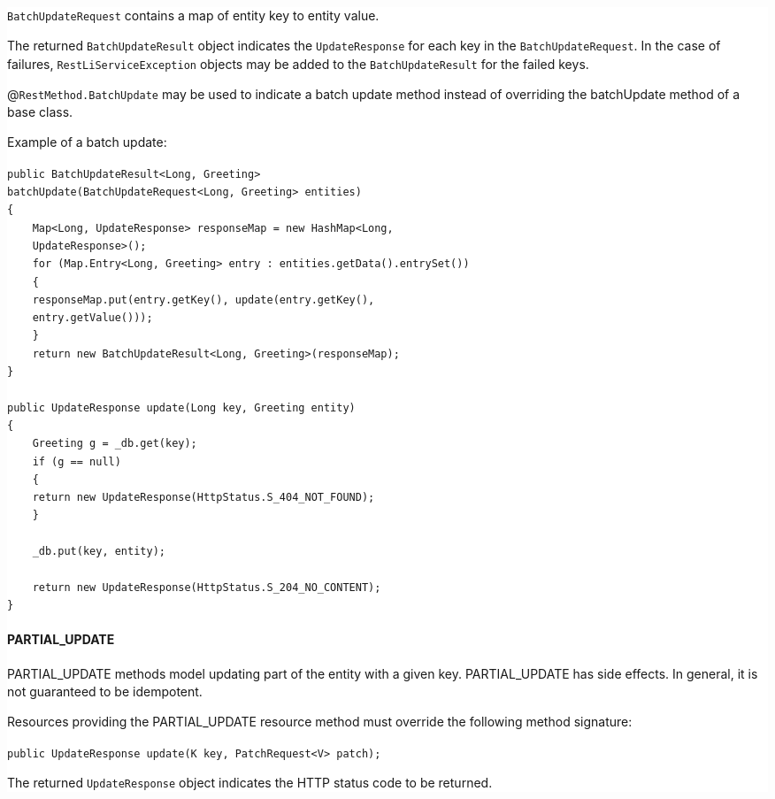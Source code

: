 `BatchUpdateRequest` contains a map of entity key to entity value.

The returned `BatchUpdateResult` object indicates the `UpdateResponse`
for each key in the `BatchUpdateRequest`. In the case of failures,
`RestLiServiceException` objects may be added to the `BatchUpdateResult`
for the failed keys.

@`RestMethod.BatchUpdate` may be used to indicate a batch update method
instead of overriding the batchUpdate method of a base class.

Example of a batch update:

```
public BatchUpdateResult<Long, Greeting>
batchUpdate(BatchUpdateRequest<Long, Greeting> entities)
{
    Map<Long, UpdateResponse> responseMap = new HashMap<Long,
    UpdateResponse>();
    for (Map.Entry<Long, Greeting> entry : entities.getData().entrySet())
    {
    responseMap.put(entry.getKey(), update(entry.getKey(),
    entry.getValue()));
    }
    return new BatchUpdateResult<Long, Greeting>(responseMap);
}

public UpdateResponse update(Long key, Greeting entity)
{
    Greeting g = _db.get(key);
    if (g == null)
    {
    return new UpdateResponse(HttpStatus.S_404_NOT_FOUND);
    }

    _db.put(key, entity);

    return new UpdateResponse(HttpStatus.S_204_NO_CONTENT);
}
```

<a id="PARTIAL_UPDATE"></a>

#### PARTIAL_UPDATE

PARTIAL_UPDATE methods model updating part of the entity with a given
key. PARTIAL_UPDATE has side effects. In general, it is not guaranteed
to be idempotent.

Resources providing the PARTIAL_UPDATE resource method must override
the following method signature:
```
public UpdateResponse update(K key, PatchRequest<V> patch);
```

The returned `UpdateResponse` object indicates the HTTP status code to
be returned.
